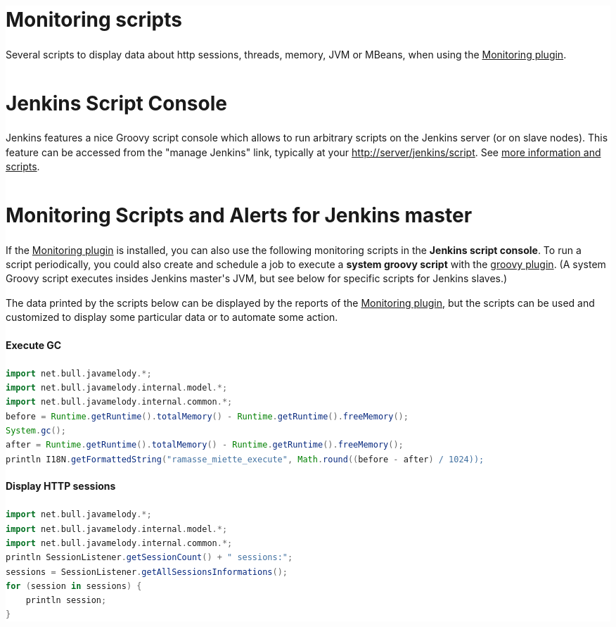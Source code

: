 Monitoring scripts
==================

Several scripts to display data about http sessions, threads, memory,
JVM or MBeans, when using the [Monitoring plugin](https://plugins.jenkins.io/monitoring).

# Jenkins Script Console

Jenkins features a nice Groovy script console which allows to run
arbitrary scripts on the Jenkins server (or on slave nodes). This
feature can be accessed from the "manage Jenkins" link, typically at
your <http://server/jenkins/script>. See [more information and scripts](https://wiki.jenkins.io/display/JENKINS/Jenkins+Script+Console).

# Monitoring Scripts and Alerts for Jenkins master

If the [Monitoring plugin](https://plugins.jenkins.io/monitoring) is installed, you can also use the following
monitoring scripts in the **Jenkins script console**. To run a script
periodically, you could also create and schedule a job to execute a
**system groovy script** with the [groovy plugin](https://wiki.jenkins.io/display/JENKINS/Groovy+plugin). (A system Groovy script
executes insides Jenkins master's JVM, but see below for specific
scripts for Jenkins slaves.)

The data printed by the scripts below can be displayed by the reports of
the [Monitoring plugin](https://plugins.jenkins.io/monitoring), but the scripts can be used and customized to
display some particular data or to automate some action.

#### Execute GC

```groovy
import net.bull.javamelody.*;
import net.bull.javamelody.internal.model.*;
import net.bull.javamelody.internal.common.*;
before = Runtime.getRuntime().totalMemory() - Runtime.getRuntime().freeMemory();
System.gc();
after = Runtime.getRuntime().totalMemory() - Runtime.getRuntime().freeMemory();
println I18N.getFormattedString("ramasse_miette_execute", Math.round((before - after) / 1024));
```

#### Display HTTP sessions

```groovy
import net.bull.javamelody.*;
import net.bull.javamelody.internal.model.*;
import net.bull.javamelody.internal.common.*;
println SessionListener.getSessionCount() + " sessions:";
sessions = SessionListener.getAllSessionsInformations();
for (session in sessions) {
    println session;
}
```
